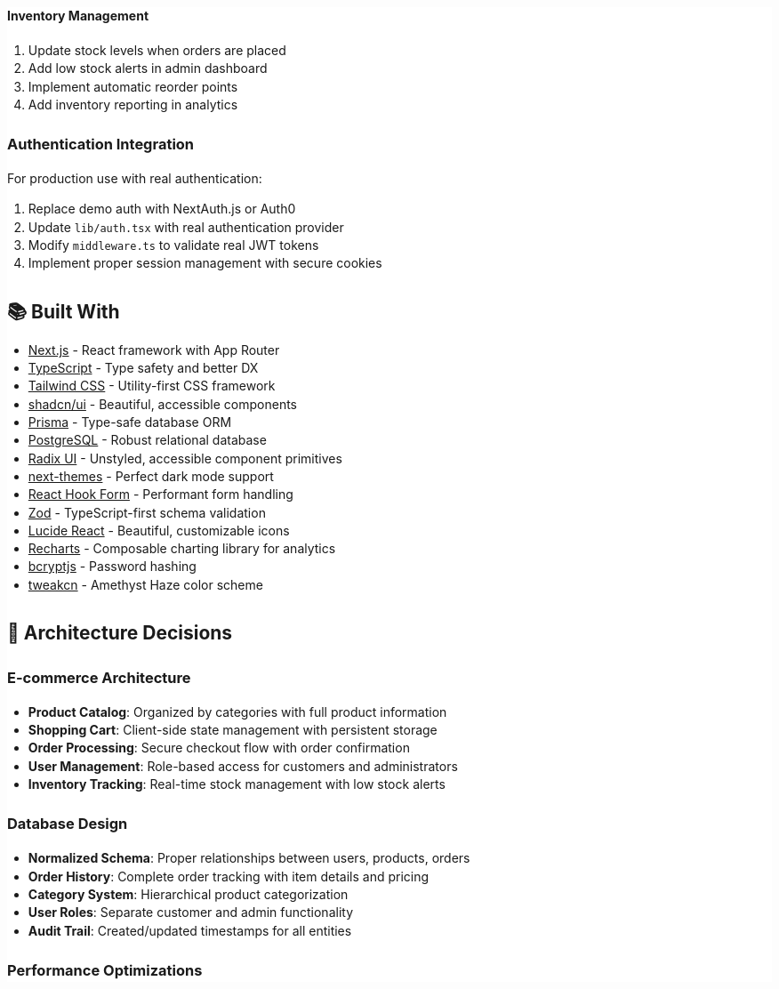 #### Inventory Management

1. Update stock levels when orders are placed
2. Add low stock alerts in admin dashboard
3. Implement automatic reorder points
4. Add inventory reporting in analytics

### Authentication Integration

For production use with real authentication:

1. Replace demo auth with NextAuth.js or Auth0
2. Update `lib/auth.tsx` with real authentication provider
3. Modify `middleware.ts` to validate real JWT tokens
4. Implement proper session management with secure cookies

## 📚 Built With

- [Next.js](https://nextjs.org/) - React framework with App Router
- [TypeScript](https://www.typescriptlang.org/) - Type safety and better DX
- [Tailwind CSS](https://tailwindcss.com/) - Utility-first CSS framework
- [shadcn/ui](https://ui.shadcn.com/) - Beautiful, accessible components
- [Prisma](https://www.prisma.io/) - Type-safe database ORM
- [PostgreSQL](https://www.postgresql.org/) - Robust relational database
- [Radix UI](https://www.radix-ui.com/) - Unstyled, accessible component primitives
- [next-themes](https://github.com/pacocoursey/next-themes) - Perfect dark mode support
- [React Hook Form](https://react-hook-form.com/) - Performant form handling
- [Zod](https://zod.dev/) - TypeScript-first schema validation
- [Lucide React](https://lucide.dev/) - Beautiful, customizable icons
- [Recharts](https://recharts.org/) - Composable charting library for analytics
- [bcryptjs](https://github.com/dcodeIO/bcrypt.js) - Password hashing
- [tweakcn](https://tweakcn.com) - Amethyst Haze color scheme

## 🔧 Architecture Decisions

### E-commerce Architecture

- **Product Catalog**: Organized by categories with full product information
- **Shopping Cart**: Client-side state management with persistent storage
- **Order Processing**: Secure checkout flow with order confirmation
- **User Management**: Role-based access for customers and administrators
- **Inventory Tracking**: Real-time stock management with low stock alerts

### Database Design

- **Normalized Schema**: Proper relationships between users, products, orders
- **Order History**: Complete order tracking with item details and pricing
- **Category System**: Hierarchical product categorization
- **User Roles**: Separate customer and admin functionality
- **Audit Trail**: Created/updated timestamps for all entities

### Performance Optimizations
